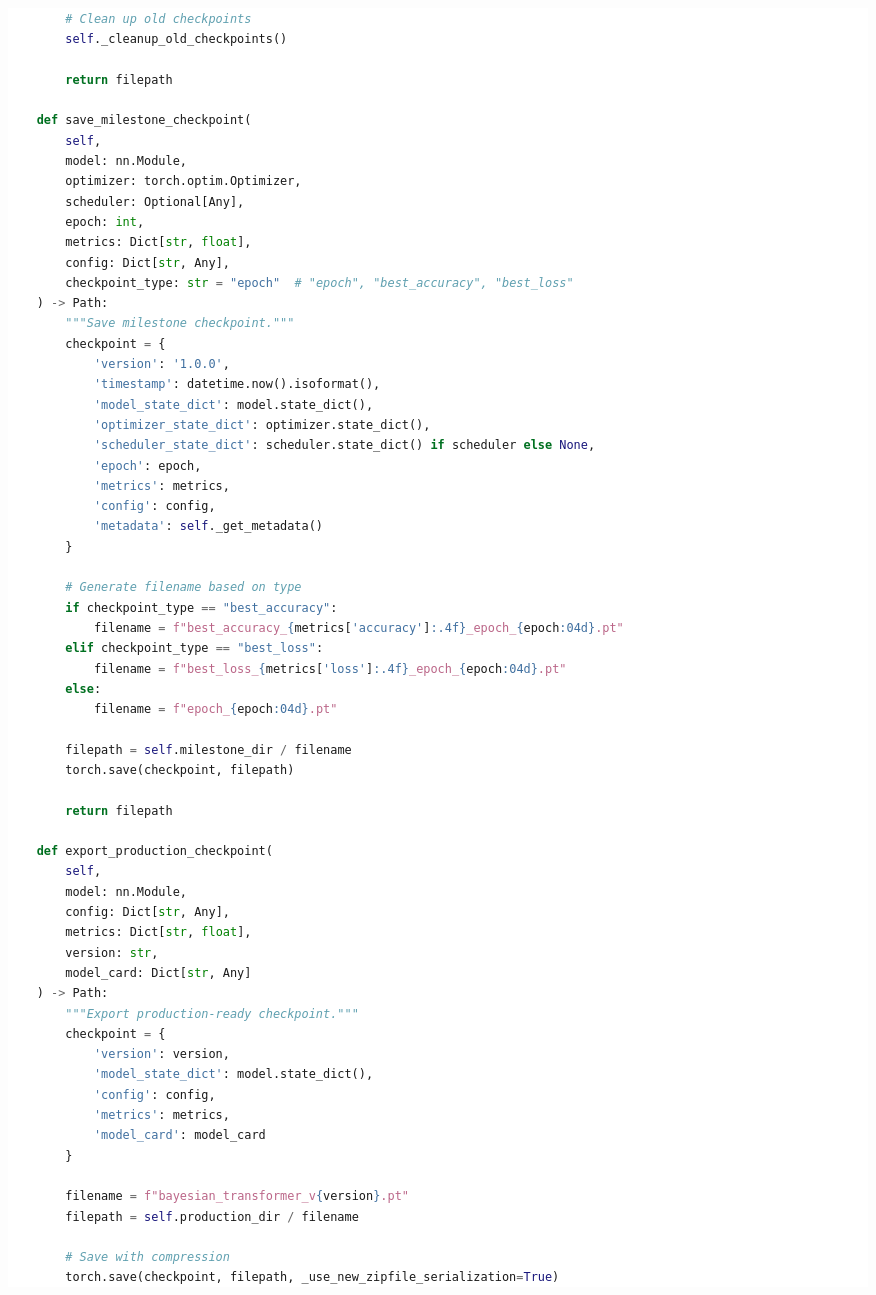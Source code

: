 ```python
        # Clean up old checkpoints
        self._cleanup_old_checkpoints()

        return filepath

    def save_milestone_checkpoint(
        self,
        model: nn.Module,
        optimizer: torch.optim.Optimizer,
        scheduler: Optional[Any],
        epoch: int,
        metrics: Dict[str, float],
        config: Dict[str, Any],
        checkpoint_type: str = "epoch"  # "epoch", "best_accuracy", "best_loss"
    ) -> Path:
        """Save milestone checkpoint."""
        checkpoint = {
            'version': '1.0.0',
            'timestamp': datetime.now().isoformat(),
            'model_state_dict': model.state_dict(),
            'optimizer_state_dict': optimizer.state_dict(),
            'scheduler_state_dict': scheduler.state_dict() if scheduler else None,
            'epoch': epoch,
            'metrics': metrics,
            'config': config,
            'metadata': self._get_metadata()
        }

        # Generate filename based on type
        if checkpoint_type == "best_accuracy":
            filename = f"best_accuracy_{metrics['accuracy']:.4f}_epoch_{epoch:04d}.pt"
        elif checkpoint_type == "best_loss":
            filename = f"best_loss_{metrics['loss']:.4f}_epoch_{epoch:04d}.pt"
        else:
            filename = f"epoch_{epoch:04d}.pt"

        filepath = self.milestone_dir / filename
        torch.save(checkpoint, filepath)

        return filepath

    def export_production_checkpoint(
        self,
        model: nn.Module,
        config: Dict[str, Any],
        metrics: Dict[str, float],
        version: str,
        model_card: Dict[str, Any]
    ) -> Path:
        """Export production-ready checkpoint."""
        checkpoint = {
            'version': version,
            'model_state_dict': model.state_dict(),
            'config': config,
            'metrics': metrics,
            'model_card': model_card
        }

        filename = f"bayesian_transformer_v{version}.pt"
        filepath = self.production_dir / filename

        # Save with compression
        torch.save(checkpoint, filepath, _use_new_zipfile_serialization=True)
```